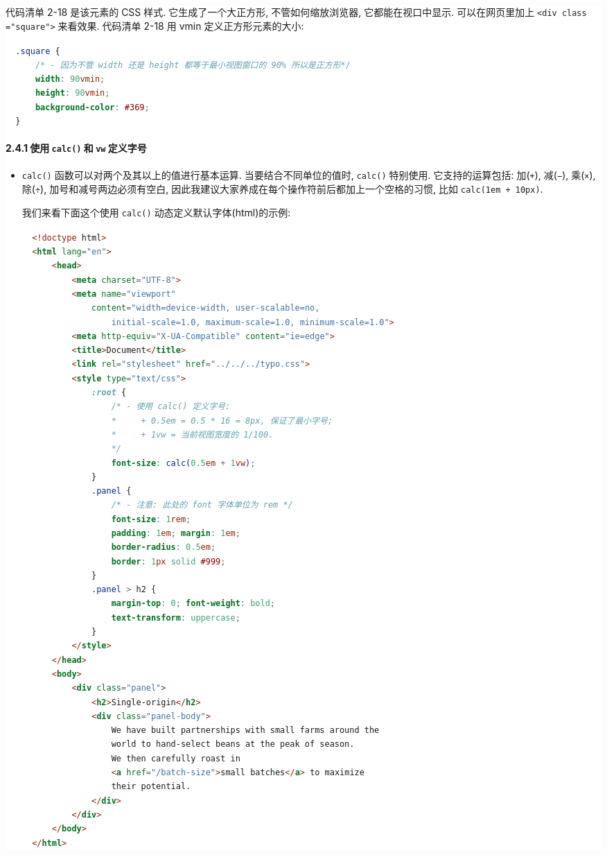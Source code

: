   代码清单 2-18 是该元素的 CSS 样式. 它生成了一个大正方形, 不管如何缩放浏览器,
  它都能在视口中显示. 可以在网页里加上 `<div class="square">` 来看效果. 
  代码清单 2-18 用 vmin 定义正方形元素的大小:
  ```css
    .square {
        /* - 因为不管 width 还是 height 都等于最小视图窗口的 90% 所以是正方形*/
        width: 90vmin;
        height: 90vmin;
        background-color: #369;
    }
  ```
#### 2.4.1 使用 `calc()` 和 `vw` 定义字号
- `calc()` 函数可以对两个及其以上的值进行基本运算. 当要结合不同单位的值时, `calc()`
  特别使用. 它支持的运算包括: 加(`+`), 减(`−`), 乘(`×`), 除(`÷`),
  加号和减号两边必须有空白, 因此我建议大家养成在每个操作符前后都加上一个空格的习惯,
  比如 `calc(1em + 10px)`.

  我们来看下面这个使用 `calc()` 动态定义默认字体(html)的示例:
  ```html
    <!doctype html>
    <html lang="en">
        <head>
            <meta charset="UTF-8">
            <meta name="viewport"
                content="width=device-width, user-scalable=no,
                    initial-scale=1.0, maximum-scale=1.0, minimum-scale=1.0">
            <meta http-equiv="X-UA-Compatible" content="ie=edge">
            <title>Document</title>
            <link rel="stylesheet" href="../../../typo.css">
            <style type="text/css">
                :root {
                    /* - 使用 calc() 定义字号: 
                    *     + 0.5em = 0.5 * 16 = 8px, 保证了最小字号;
                    *     + 1vw = 当前视图宽度的 1/100.
                    */
                    font-size: calc(0.5em + 1vw);
                }
                .panel {
                    /* - 注意: 此处的 font 字体单位为 rem */
                    font-size: 1rem;
                    padding: 1em; margin: 1em;
                    border-radius: 0.5em;
                    border: 1px solid #999;
                }
                .panel > h2 {
                    margin-top: 0; font-weight: bold;
                    text-transform: uppercase;
                }
            </style>
        </head>
        <body>
            <div class="panel">
                <h2>Single-origin</h2>
                <div class="panel-body">
                    We have built partnerships with small farms around the
                    world to hand-select beans at the peak of season.
                    We then carefully roast in
                    <a href="/batch-size">small batches</a> to maximize
                    their potential.
                </div>
            </div>
        </body>
    </html>
  ```